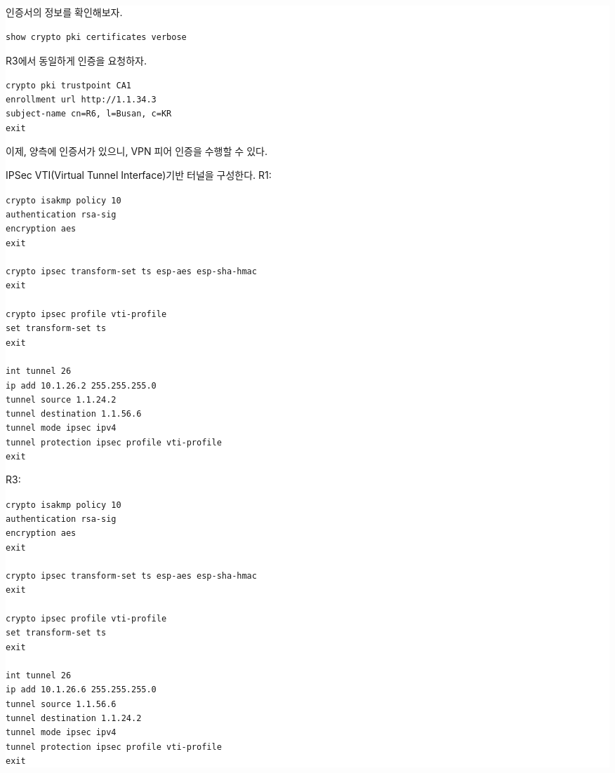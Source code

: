 인증서의 정보를 확인해보자.
```shell
show crypto pki certificates verbose
```

R3에서 동일하게 인증을 요청하자.
```shell
crypto pki trustpoint CA1
enrollment url http://1.1.34.3
subject-name cn=R6, l=Busan, c=KR
exit
```

이제, 양측에 인증서가 있으니, VPN 피어 인증을 수행할 수 있다.

IPSec VTI(Virtual Tunnel Interface)기반 터널을 구성한다.
R1:
```shell
crypto isakmp policy 10
authentication rsa-sig
encryption aes
exit

crypto ipsec transform-set ts esp-aes esp-sha-hmac
exit

crypto ipsec profile vti-profile
set transform-set ts
exit

int tunnel 26
ip add 10.1.26.2 255.255.255.0
tunnel source 1.1.24.2
tunnel destination 1.1.56.6
tunnel mode ipsec ipv4
tunnel protection ipsec profile vti-profile
exit

```

R3:
```shell
crypto isakmp policy 10
authentication rsa-sig
encryption aes
exit

crypto ipsec transform-set ts esp-aes esp-sha-hmac
exit

crypto ipsec profile vti-profile
set transform-set ts
exit

int tunnel 26
ip add 10.1.26.6 255.255.255.0
tunnel source 1.1.56.6
tunnel destination 1.1.24.2
tunnel mode ipsec ipv4
tunnel protection ipsec profile vti-profile
exit

```
